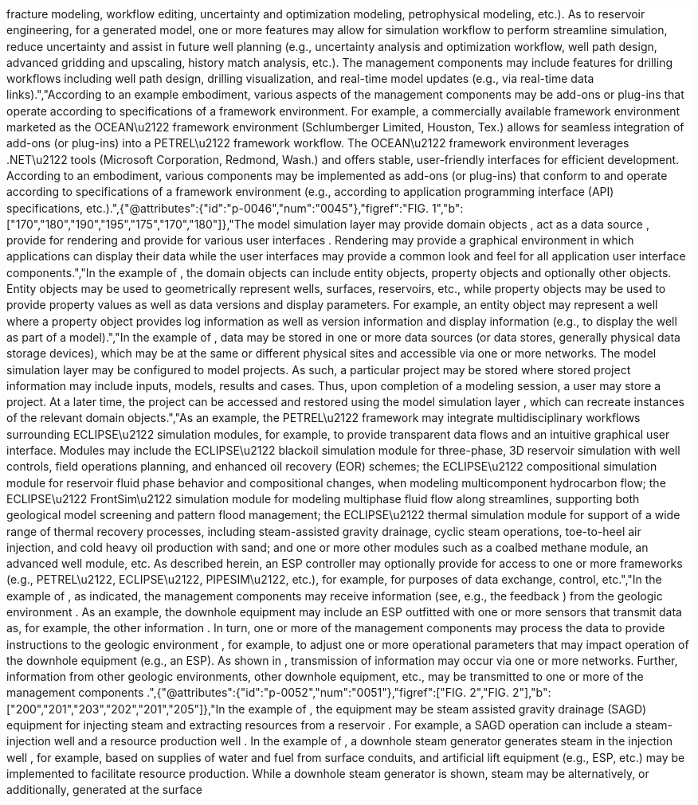 fracture modeling, workflow editing, uncertainty and optimization modeling, petrophysical modeling, etc.). As to reservoir engineering, for a generated model, one or more features may allow for simulation workflow to perform streamline simulation, reduce uncertainty and assist in future well planning (e.g., uncertainty analysis and optimization workflow, well path design, advanced gridding and upscaling, history match analysis, etc.). The management components  may include features for drilling workflows including well path design, drilling visualization, and real-time model updates (e.g., via real-time data links).","According to an example embodiment, various aspects of the management components  may be add-ons or plug-ins that operate according to specifications of a framework environment. For example, a commercially available framework environment marketed as the OCEAN\u2122 framework environment (Schlumberger Limited, Houston, Tex.) allows for seamless integration of add-ons (or plug-ins) into a PETREL\u2122 framework workflow. The OCEAN\u2122 framework environment leverages .NET\u2122 tools (Microsoft Corporation, Redmond, Wash.) and offers stable, user-friendly interfaces for efficient development. According to an embodiment, various components may be implemented as add-ons (or plug-ins) that conform to and operate according to specifications of a framework environment (e.g., according to application programming interface (API) specifications, etc.).",{"@attributes":{"id":"p-0046","num":"0045"},"figref":"FIG. 1","b":["170","180","190","195","175","170","180"]},"The model simulation layer  may provide domain objects , act as a data source , provide for rendering  and provide for various user interfaces . Rendering  may provide a graphical environment in which applications can display their data while the user interfaces  may provide a common look and feel for all application user interface components.","In the example of , the domain objects  can include entity objects, property objects and optionally other objects. Entity objects may be used to geometrically represent wells, surfaces, reservoirs, etc., while property objects may be used to provide property values as well as data versions and display parameters. For example, an entity object may represent a well where a property object provides log information as well as version information and display information (e.g., to display the well as part of a model).","In the example of , data may be stored in one or more data sources (or data stores, generally physical data storage devices), which may be at the same or different physical sites and accessible via one or more networks. The model simulation layer  may be configured to model projects. As such, a particular project may be stored where stored project information may include inputs, models, results and cases. Thus, upon completion of a modeling session, a user may store a project. At a later time, the project can be accessed and restored using the model simulation layer , which can recreate instances of the relevant domain objects.","As an example, the PETREL\u2122 framework may integrate multidisciplinary workflows surrounding ECLIPSE\u2122 simulation modules, for example, to provide transparent data flows and an intuitive graphical user interface. Modules may include the ECLIPSE\u2122 blackoil simulation module for three-phase, 3D reservoir simulation with well controls, field operations planning, and enhanced oil recovery (EOR) schemes; the ECLIPSE\u2122 compositional simulation module for reservoir fluid phase behavior and compositional changes, when modeling multicomponent hydrocarbon flow; the ECLIPSE\u2122 FrontSim\u2122 simulation module for modeling multiphase fluid flow along streamlines, supporting both geological model screening and pattern flood management; the ECLIPSE\u2122 thermal simulation module for support of a wide range of thermal recovery processes, including steam-assisted gravity drainage, cyclic steam operations, toe-to-heel air injection, and cold heavy oil production with sand; and one or more other modules such as a coalbed methane module, an advanced well module, etc. As described herein, an ESP controller may optionally provide for access to one or more frameworks (e.g., PETREL\u2122, ECLIPSE\u2122, PIPESIM\u2122, etc.), for example, for purposes of data exchange, control, etc.","In the example of , as indicated, the management components  may receive information (see, e.g., the feedback ) from the geologic environment . As an example, the downhole equipment  may include an ESP outfitted with one or more sensors that transmit data as, for example, the other information . In turn, one or more of the management components  may process the data to provide instructions to the geologic environment , for example, to adjust one or more operational parameters that may impact operation of the downhole equipment  (e.g., an ESP). As shown in , transmission of information may occur via one or more networks. Further, information from other geologic environments, other downhole equipment, etc., may be transmitted to one or more of the management components .",{"@attributes":{"id":"p-0052","num":"0051"},"figref":["FIG. 2","FIG. 2"],"b":["200","201","203","202","201","205"]},"In the example of , the equipment  may be steam assisted gravity drainage (SAGD) equipment for injecting steam and extracting resources from a reservoir . For example, a SAGD operation can include a steam-injection well  and a resource production well . In the example of , a downhole steam generator  generates steam in the injection well , for example, based on supplies of water and fuel from surface conduits, and artificial lift equipment  (e.g., ESP, etc.) may be implemented to facilitate resource production. While a downhole steam generator is shown, steam may be alternatively, or additionally, generated at the surface